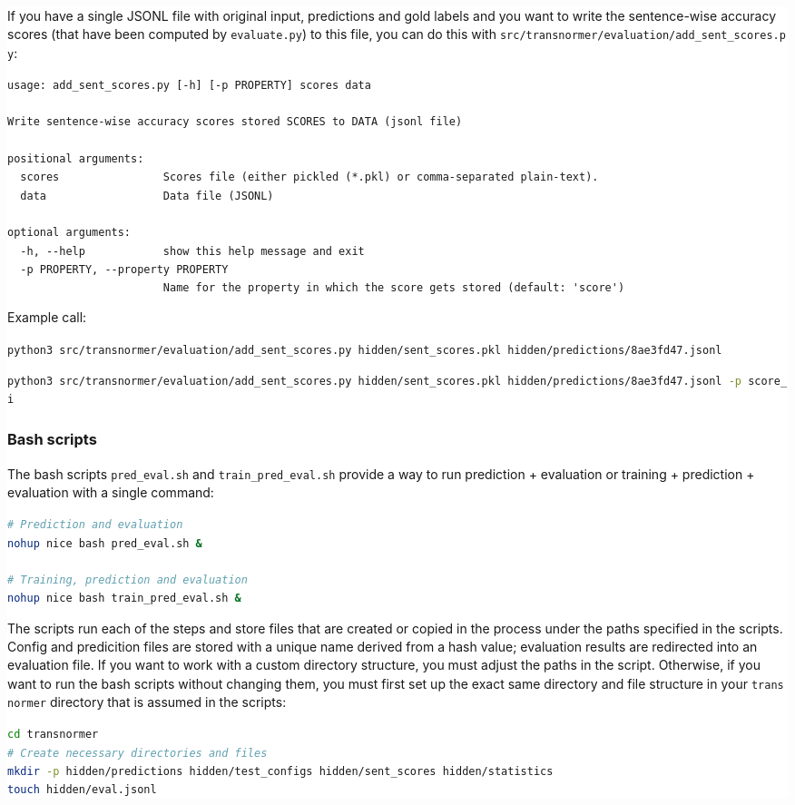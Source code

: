 If you have a single JSONL file with original input, predictions and gold labels and you want to write the sentence-wise accuracy scores (that have been computed by `evaluate.py`) to this file, you can do this with `src/transnormer/evaluation/add_sent_scores.py`:

```
usage: add_sent_scores.py [-h] [-p PROPERTY] scores data

Write sentence-wise accuracy scores stored SCORES to DATA (jsonl file)

positional arguments:
  scores                Scores file (either pickled (*.pkl) or comma-separated plain-text).
  data                  Data file (JSONL)

optional arguments:
  -h, --help            show this help message and exit
  -p PROPERTY, --property PROPERTY
                        Name for the property in which the score gets stored (default: 'score')
```

Example call:

```bash
python3 src/transnormer/evaluation/add_sent_scores.py hidden/sent_scores.pkl hidden/predictions/8ae3fd47.jsonl
```

```bash
python3 src/transnormer/evaluation/add_sent_scores.py hidden/sent_scores.pkl hidden/predictions/8ae3fd47.jsonl -p score_i
```

### Bash scripts

The bash scripts `pred_eval.sh` and `train_pred_eval.sh` provide a way to run prediction + evaluation or training + prediction + evaluation with a single command:

```sh
# Prediction and evaluation
nohup nice bash pred_eval.sh &

# Training, prediction and evaluation
nohup nice bash train_pred_eval.sh &
```

The scripts run each of the steps and store files that are created or copied in the process under the paths specified in the scripts. Config and predicition files are stored with a unique name derived from a hash value; evaluation results are redirected into an evaluation file.
If you want to work with a custom directory structure, you must adjust the paths in the script. Otherwise, if you want to run the bash scripts without changing them, you must first set up the exact same directory and file structure in your `transnormer` directory that is assumed in the scripts:

```sh
cd transnormer
# Create necessary directories and files
mkdir -p hidden/predictions hidden/test_configs hidden/sent_scores hidden/statistics
touch hidden/eval.jsonl
```
